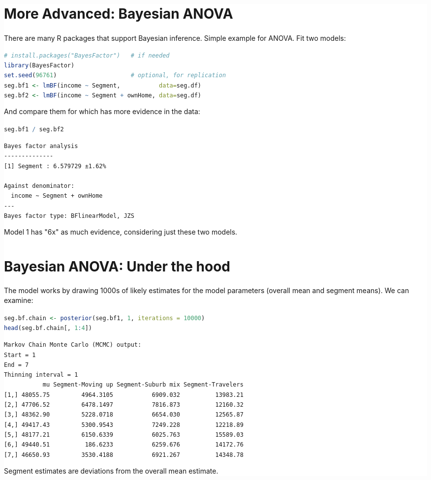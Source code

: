 
More Advanced: Bayesian ANOVA
=====
There are many R packages that support Bayesian inference. Simple example for ANOVA. Fit two models:

```r
# install.packages("BayesFactor")   # if needed
library(BayesFactor)
set.seed(96761)                     # optional, for replication
seg.bf1 <- lmBF(income ~ Segment,           data=seg.df)
seg.bf2 <- lmBF(income ~ Segment + ownHome, data=seg.df)
```

And compare them for which has more evidence in the data:

```r
seg.bf1 / seg.bf2
```

```
Bayes factor analysis
--------------
[1] Segment : 6.579729 ±1.62%

Against denominator:
  income ~ Segment + ownHome 
---
Bayes factor type: BFlinearModel, JZS
```
Model 1 has "6x" as much evidence, considering just these two models.


Bayesian ANOVA: Under the hood
=====
The model works by drawing 1000s of likely estimates for the model parameters
(overall mean and segment means). We can examine:

```r
seg.bf.chain <- posterior(seg.bf1, 1, iterations = 10000)
head(seg.bf.chain[, 1:4])
```

```
Markov Chain Monte Carlo (MCMC) output:
Start = 1 
End = 7 
Thinning interval = 1 
           mu Segment-Moving up Segment-Suburb mix Segment-Travelers
[1,] 48055.75         4964.3105           6909.032          13983.21
[2,] 47706.52         6478.1497           7816.873          12160.32
[3,] 48362.90         5228.0718           6654.030          12565.87
[4,] 49417.43         5300.9543           7249.228          12218.89
[5,] 48177.21         6150.6339           6025.763          15589.03
[6,] 49440.51          186.6233           6259.676          14172.76
[7,] 46650.93         3530.4188           6921.267          14348.78
```
Segment estimates are deviations from the overall mean estimate.
